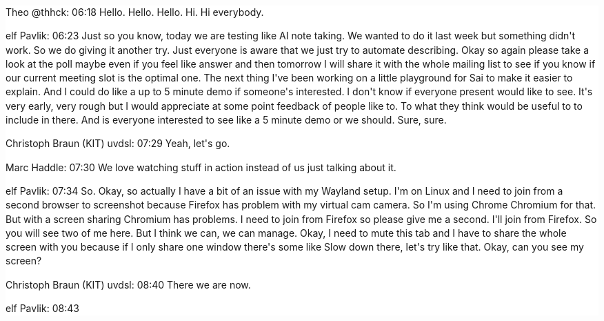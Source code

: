 Theo @thhck: 06:18 
 Hello. Hello. Hello. Hi. Hi everybody.

elf Pavlik: 06:23 
 Just so you know, today we are testing like AI note taking. We wanted to do it last week but something didn't work. So we do giving it another try. Just everyone is aware that we just try to automate describing. Okay so again please take a look at the poll maybe even if you feel like answer and then tomorrow I will share it with the whole mailing list to see if you know if our current meeting slot is the optimal one. The next thing I've been working on a little playground for Sai to make it easier to explain. And I could do like a up to 5 minute demo if someone's interested. I don't know if everyone present would like to see. It's very early, very rough but I would appreciate at some point feedback of people like to. To what they think would be useful to to include in there. And is everyone interested to see like a 5 minute demo or we should. Sure, sure.

Christoph Braun (KIT)  uvdsl: 07:29 
 Yeah, let's go.

Marc Haddle: 07:30 
 We love watching stuff in action instead of us just talking about it.

elf Pavlik: 07:34 
 So. Okay, so actually I have a bit of an issue with my Wayland setup. I'm on Linux and I need to join from a second browser to screenshot because Firefox has problem with my virtual cam camera. So I'm using Chrome Chromium for that. But with a screen sharing Chromium has problems. I need to join from Firefox so please give me a second. I'll join from Firefox. So you will see two of me here. But I think we can, we can manage. Okay, I need to mute this tab and I have to share the whole screen with you because if I only share one window there's some like Slow down there, let's try like that. Okay, can you see my screen?

Christoph Braun (KIT)  uvdsl: 08:40 
 There we are now.

elf Pavlik: 08:43 